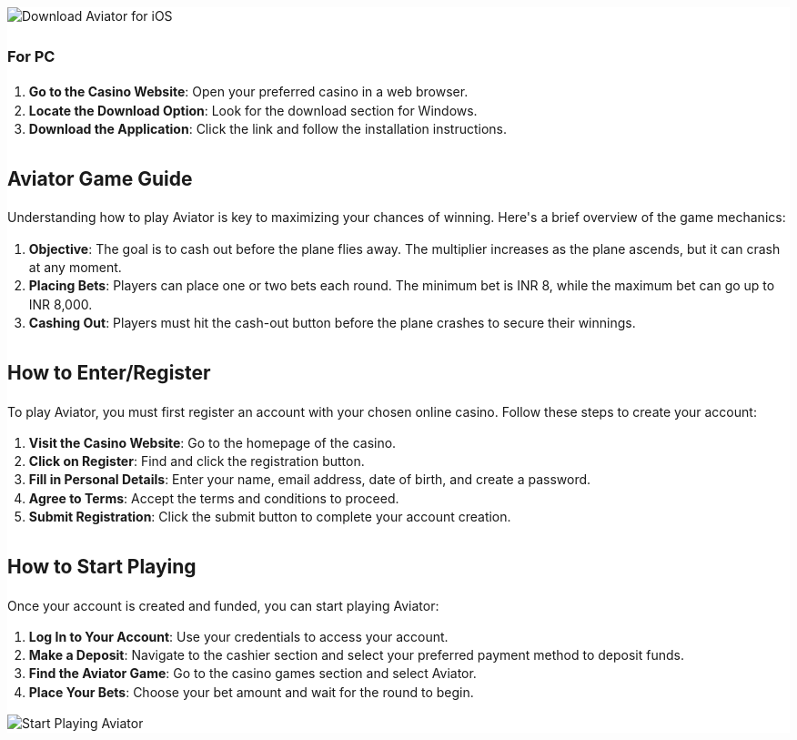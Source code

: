 ![Download Aviator for
iOS](https://1win.pro.in/wp-content/uploads/2023/03/aviator-ios.webp)

### For PC

1.  **Go to the Casino Website**: Open your preferred casino in a web
    browser.
2.  **Locate the Download Option**: Look for the download section for
    Windows.
3.  **Download the Application**: Click the link and follow the
    installation instructions.

## Aviator Game Guide

Understanding how to play Aviator is key to maximizing your chances of
winning. Here's a brief overview of the game mechanics:

1.  **Objective**: The goal is to cash out before the plane flies away.
    The multiplier increases as the plane ascends, but it can crash at
    any moment.
2.  **Placing Bets**: Players can place one or two bets each round. The
    minimum bet is INR 8, while the maximum bet can go up to INR 8,000.
3.  **Cashing Out**: Players must hit the cash-out button before the
    plane crashes to secure their winnings.

## How to Enter/Register

To play Aviator, you must first register an account with your chosen
online casino. Follow these steps to create your account:

1.  **Visit the Casino Website**: Go to the homepage of the casino.
2.  **Click on Register**: Find and click the registration button.
3.  **Fill in Personal Details**: Enter your name, email address, date
    of birth, and create a password.
4.  **Agree to Terms**: Accept the terms and conditions to proceed.
5.  **Submit Registration**: Click the submit button to complete your
    account creation.

## How to Start Playing

Once your account is created and funded, you can start playing Aviator:

1.  **Log In to Your Account**: Use your credentials to access your
    account.
2.  **Make a Deposit**: Navigate to the cashier section and select your
    preferred payment method to deposit funds.
3.  **Find the Aviator Game**: Go to the casino games section and select
    Aviator.
4.  **Place Your Bets**: Choose your bet amount and wait for the round
    to begin.

![Start Playing
Aviator](https://1win.pro.in/wp-content/uploads/2023/03/aviator-how-play.webp)
